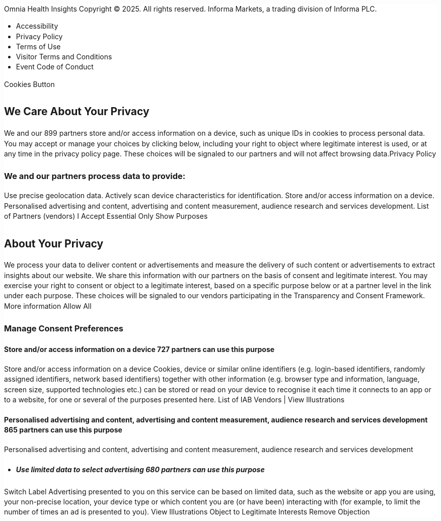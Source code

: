 Omnia Health Insights
Copyright © 2025. All rights reserved. Informa Markets, a trading division of Informa PLC.
  * Accessibility
  * Privacy Policy
  * Terms of Use
  * Visitor Terms and Conditions
  * Event Code of Conduct


Cookies Button
## We Care About Your Privacy
We and our 899 partners store and/or access information on a device, such as unique IDs in cookies to process personal data. You may accept or manage your choices by clicking below, including your right to object where legitimate interest is used, or at any time in the privacy policy page. These choices will be signaled to our partners and will not affect browsing data.Privacy Policy
### We and our partners process data to provide:
Use precise geolocation data. Actively scan device characteristics for identification. Store and/or access information on a device. Personalised advertising and content, advertising and content measurement, audience research and services development.  List of Partners (vendors) 
I Accept
Essential Only
Show Purposes
## About Your Privacy
We process your data to deliver content or advertisements and measure the delivery of such content or advertisements to extract insights about our website. We share this information with our partners on the basis of consent and legitimate interest. You may exercise your right to consent or object to a legitimate interest, based on a specific purpose below or at a partner level in the link under each purpose. These choices will be signaled to our vendors participating in the Transparency and Consent Framework.   
More information
Allow All
###  Manage Consent Preferences
#### Store and/or access information on a device 727 partners can use this purpose 
Store and/or access information on a device
Cookies, device or similar online identifiers (e.g. login-based identifiers, randomly assigned identifiers, network based identifiers) together with other information (e.g. browser type and information, language, screen size, supported technologies etc.) can be stored or read on your device to recognise it each time it connects to an app or to a website, for one or several of the purposes presented here.
List of IAB Vendors‎ | View Illustrations 
#### Personalised advertising and content, advertising and content measurement, audience research and services development 865 partners can use this purpose 
Personalised advertising and content, advertising and content measurement, audience research and services development
  * ##### Use limited data to select advertising 680 partners can use this purpose 
Switch Label
Advertising presented to you on this service can be based on limited data, such as the website or app you are using, your non-precise location, your device type or which content you are (or have been) interacting with (for example, to limit the number of times an ad is presented to you).
View Illustrations 
Object to Legitimate Interests  Remove Objection 
